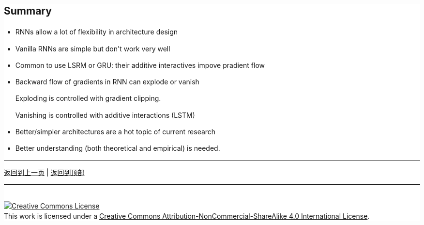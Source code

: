 

## Summary

- RNNs allow a lot of flexibility in architecture design

- Vanilla RNNs are simple but don't work very well

- Common to use LSRM or GRU: their additive interactives impove pradient flow

- Backward flow of gradients in RNN can explode or vanish

  Exploding is controlled with gradient clipping. 

  Vanishing is controlled with additive interactions (LSTM)

- Better/simpler architectures are a hot topic of current research

- Better understanding (both theoretical and empirical) is needed.









---

[返回到上一页](./index.html) | [返回到顶部](./cs231n_10.html)

---
<br>
<a rel="license" href="http://creativecommons.org/licenses/by-nc-sa/4.0/"><img alt="Creative Commons License" style="border-width:0" src="https://i.creativecommons.org/l/by-nc-sa/4.0/88x31.png" /></a><br />This work is licensed under a <a rel="license" href="http://creativecommons.org/licenses/by-nc-sa/4.0/">Creative Commons Attribution-NonCommercial-ShareAlike 4.0 International License</a>.
<br>

<script type="application/json" class="js-hypothesis-config">
  {
    "openSidebar": false,
    "showHighlights": true,
    "theme": classic,
    "enableExperimentalNewNoteButton": true
  }
</script>
<script async src="https://hypothes.is/embed.js"></script>


